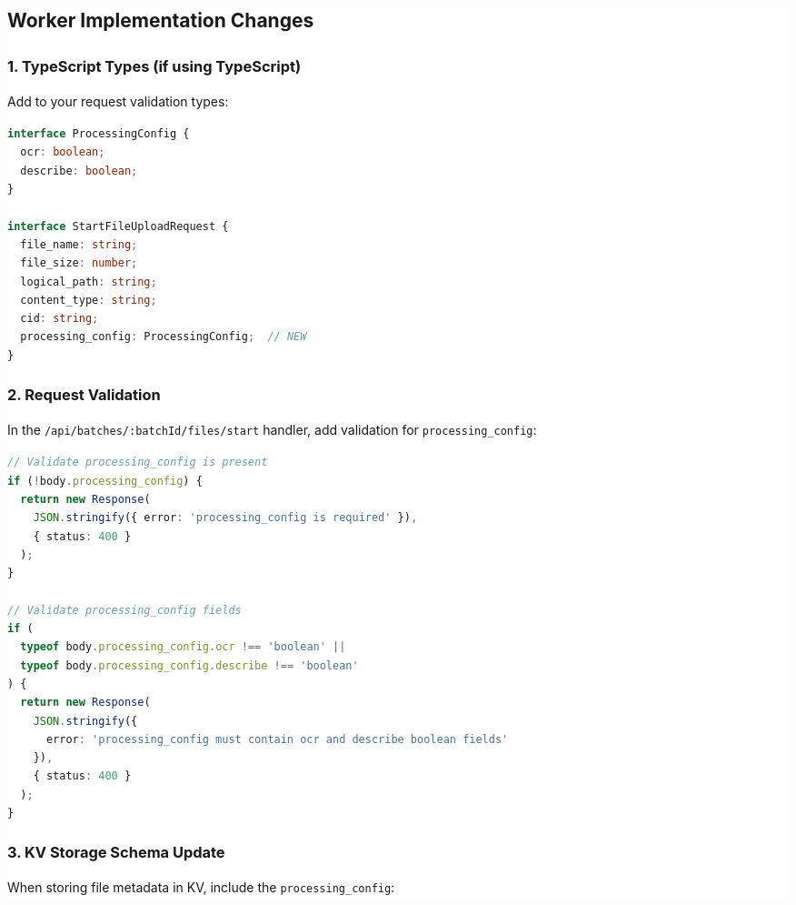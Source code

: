 ## Worker Implementation Changes

### 1. TypeScript Types (if using TypeScript)

Add to your request validation types:

```typescript
interface ProcessingConfig {
  ocr: boolean;
  describe: boolean;
}

interface StartFileUploadRequest {
  file_name: string;
  file_size: number;
  logical_path: string;
  content_type: string;
  cid: string;
  processing_config: ProcessingConfig;  // NEW
}
```

### 2. Request Validation

In the `/api/batches/:batchId/files/start` handler, add validation for `processing_config`:

```typescript
// Validate processing_config is present
if (!body.processing_config) {
  return new Response(
    JSON.stringify({ error: 'processing_config is required' }),
    { status: 400 }
  );
}

// Validate processing_config fields
if (
  typeof body.processing_config.ocr !== 'boolean' ||
  typeof body.processing_config.describe !== 'boolean'
) {
  return new Response(
    JSON.stringify({
      error: 'processing_config must contain ocr and describe boolean fields'
    }),
    { status: 400 }
  );
}
```

### 3. KV Storage Schema Update

When storing file metadata in KV, include the `processing_config`:
